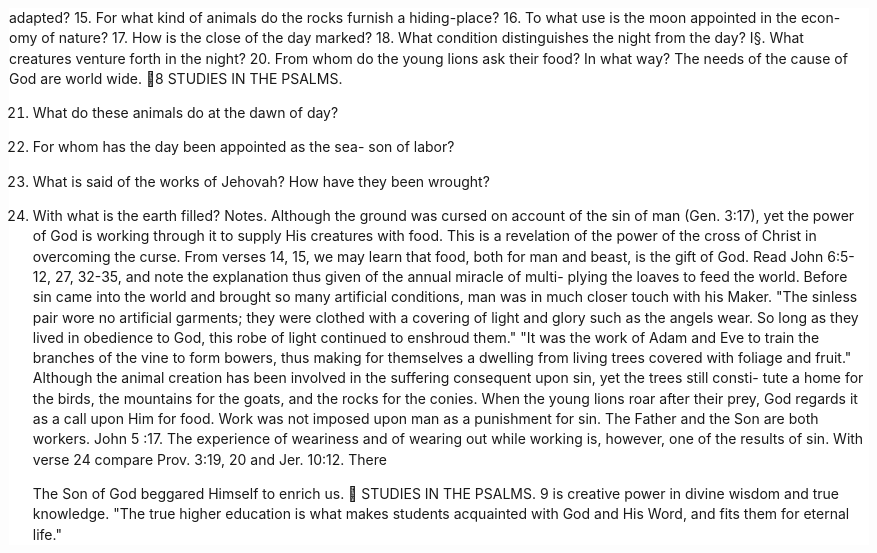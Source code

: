 adapted?
   15. For what kind of animals do the rocks furnish a
hiding-place?
   16. To what use is the moon appointed in the econ-
omy of nature?
   17. How is the close of the day marked?
   18. What condition distinguishes the night from the
day?
   I§. What creatures venture forth in the night?
   20. From whom do the young lions ask their food?
 In what way?
       The needs of the cause of God are world wide.
8                 STUDIES IN THE PSALMS.

  21. What do these animals do at the dawn of day?
  22. For whom has the day been appointed as the sea-
son of labor?
  23. What is said of the works of Jehovah? How
have they been wrought?
  24. With what is the earth filled?
                             Notes.
  Although the ground was cursed on account of the sin of
man (Gen. 3:17), yet the power of God is working through it
to supply His creatures with food. This is a revelation of the
power of the cross of Christ in overcoming the curse.
  From verses 14, 15, we may learn that food, both for man
and beast, is the gift of God. Read John 6:5-12, 27, 32-35, and
note the explanation thus given of the annual miracle of multi-
plying the loaves to feed the world.
  Before sin came into the world and brought so many artificial
conditions, man was in much closer touch with his Maker. "The
sinless pair wore no artificial garments; they were clothed with
a covering of light and glory such as the angels wear. So long
as they lived in obedience to God, this robe of light continued
to enshroud them." "It was the work of Adam and Eve to
train the branches of the vine to form bowers, thus making for
themselves a dwelling from living trees covered with foliage
and fruit." Although the animal creation has been involved
in the suffering consequent upon sin, yet the trees still consti-
tute a home for the birds, the mountains for the goats, and the
rocks for the conies.
  When the young lions roar after their prey, God regards it
as a call upon Him for food. Work was not imposed upon man
as a punishment for sin. The Father and the Son are both
workers. John 5 :17. The experience of weariness and of
wearing out while working is, however, one of the results of sin.
  With verse 24 compare Prov. 3:19, 20 and Jer. 10:12. There

       The Son of God beggared Himself to enrich us.
                STUDIES IN THE PSALMS.                    9
is creative power in divine wisdom and true knowledge. "The
true higher education is what makes students acquainted with
God and His Word, and fits them for eternal life."
